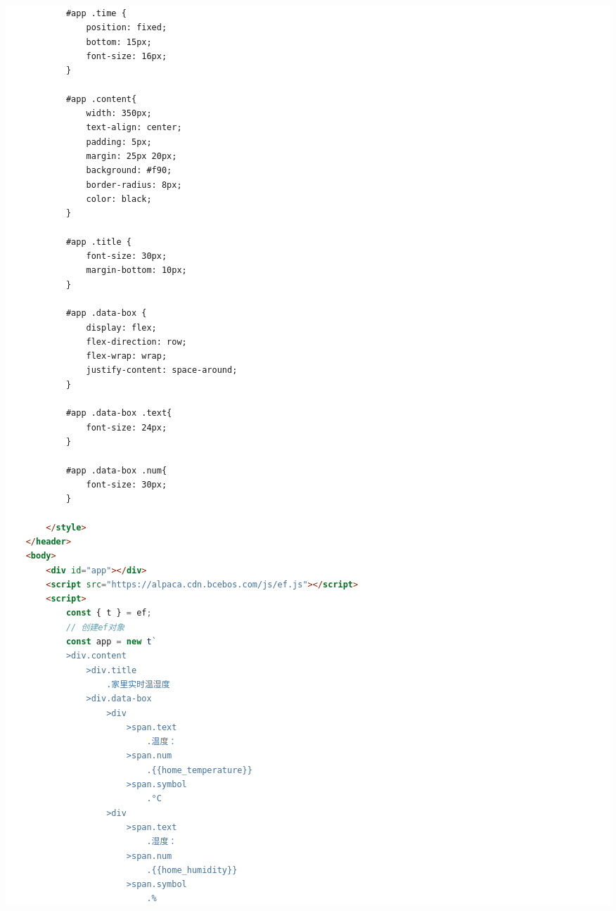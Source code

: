 ```html
            #app .time {
                position: fixed;
                bottom: 15px;
                font-size: 16px;
            }

            #app .content{
                width: 350px;
                text-align: center;
                padding: 5px;
                margin: 25px 20px;
                background: #f90;
                border-radius: 8px;
                color: black;
            }

            #app .title {
                font-size: 30px;
                margin-bottom: 10px;
            }

            #app .data-box {
                display: flex;
                flex-direction: row;
                flex-wrap: wrap;
                justify-content: space-around;
            }

            #app .data-box .text{
                font-size: 24px;
            }

            #app .data-box .num{
                font-size: 30px;
            }

        </style>
    </header>
    <body>
        <div id="app"></div>
        <script src="https://alpaca.cdn.bcebos.com/js/ef.js"></script>
        <script>
            const { t } = ef;
            // 创建ef对象
            const app = new t`
            >div.content
                >div.title
                    .家里实时温湿度
                >div.data-box
                    >div
                        >span.text
                            .温度：
                        >span.num
                            .{{home_temperature}}
                        >span.symbol
                            .°C
                    >div
                        >span.text
                            .湿度：
                        >span.num
                            .{{home_humidity}}
                        >span.symbol
                            .%
```